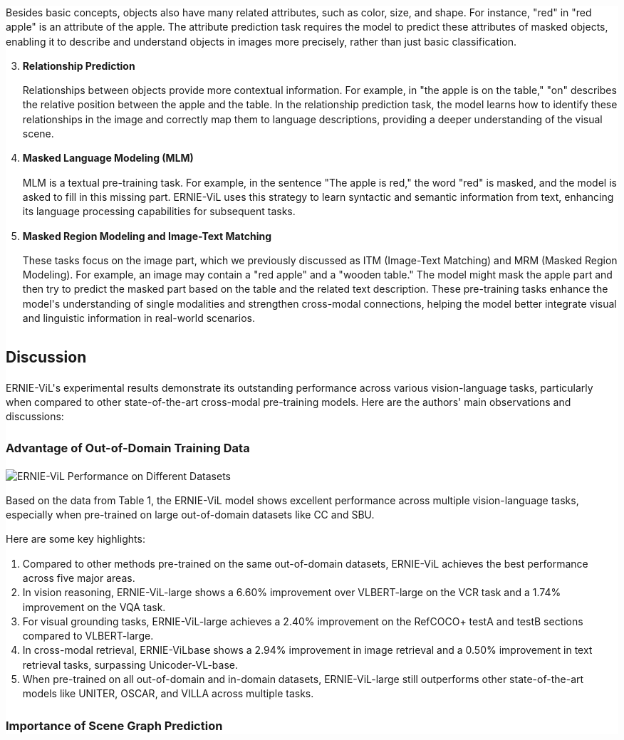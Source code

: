    Besides basic concepts, objects also have many related attributes, such as color, size, and shape. For instance, "red" in "red apple" is an attribute of the apple. The attribute prediction task requires the model to predict these attributes of masked objects, enabling it to describe and understand objects in images more precisely, rather than just basic classification.

3. **Relationship Prediction**

   Relationships between objects provide more contextual information. For example, in "the apple is on the table," "on" describes the relative position between the apple and the table. In the relationship prediction task, the model learns how to identify these relationships in the image and correctly map them to language descriptions, providing a deeper understanding of the visual scene.

4. **Masked Language Modeling (MLM)**

   MLM is a textual pre-training task. For example, in the sentence "The apple is red," the word "red" is masked, and the model is asked to fill in this missing part. ERNIE-ViL uses this strategy to learn syntactic and semantic information from text, enhancing its language processing capabilities for subsequent tasks.

5. **Masked Region Modeling and Image-Text Matching**

   These tasks focus on the image part, which we previously discussed as ITM (Image-Text Matching) and MRM (Masked Region Modeling). For example, an image may contain a "red apple" and a "wooden table." The model might mask the apple part and then try to predict the masked part based on the table and the related text description. These pre-training tasks enhance the model's understanding of single modalities and strengthen cross-modal connections, helping the model better integrate visual and linguistic information in real-world scenarios.

## Discussion

ERNIE-ViL's experimental results demonstrate its outstanding performance across various vision-language tasks, particularly when compared to other state-of-the-art cross-modal pre-training models. Here are the authors' main observations and discussions:

### Advantage of Out-of-Domain Training Data

![ERNIE-ViL Performance on Different Datasets](./img/ernie_vil_2.jpg)

Based on the data from Table 1, the ERNIE-ViL model shows excellent performance across multiple vision-language tasks, especially when pre-trained on large out-of-domain datasets like CC and SBU.

Here are some key highlights:

1. Compared to other methods pre-trained on the same out-of-domain datasets, ERNIE-ViL achieves the best performance across five major areas.
2. In vision reasoning, ERNIE-ViL-large shows a 6.60% improvement over VLBERT-large on the VCR task and a 1.74% improvement on the VQA task.
3. For visual grounding tasks, ERNIE-ViL-large achieves a 2.40% improvement on the RefCOCO+ testA and testB sections compared to VLBERT-large.
4. In cross-modal retrieval, ERNIE-ViLbase shows a 2.94% improvement in image retrieval and a 0.50% improvement in text retrieval tasks, surpassing Unicoder-VL-base.
5. When pre-trained on all out-of-domain and in-domain datasets, ERNIE-ViL-large still outperforms other state-of-the-art models like UNITER, OSCAR, and VILLA across multiple tasks.

### Importance of Scene Graph Prediction
